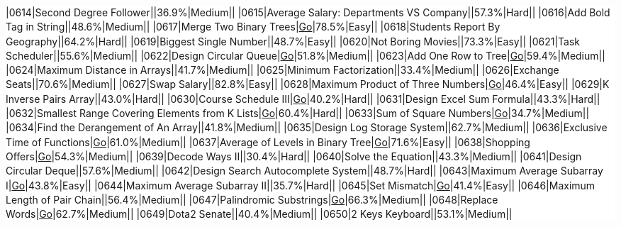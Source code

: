 |0614|Second Degree Follower||36.9%|Medium||
|0615|Average Salary: Departments VS Company||57.3%|Hard||
|0616|Add Bold Tag in String||48.6%|Medium||
|0617|Merge Two Binary Trees|[Go](https://github.com/halfrost/LeetCode-Go/tree/master/leetcode/0617.Merge-Two-Binary-Trees)|78.5%|Easy||
|0618|Students Report By Geography||64.2%|Hard||
|0619|Biggest Single Number||48.7%|Easy||
|0620|Not Boring Movies||73.3%|Easy||
|0621|Task Scheduler||55.6%|Medium||
|0622|Design Circular Queue|[Go](https://github.com/halfrost/LeetCode-Go/tree/master/leetcode/0622.Design-Circular-Queue)|51.8%|Medium||
|0623|Add One Row to Tree|[Go](https://github.com/halfrost/LeetCode-Go/tree/master/leetcode/0623.Add-One-Row-to-Tree)|59.4%|Medium||
|0624|Maximum Distance in Arrays||41.7%|Medium||
|0625|Minimum Factorization||33.4%|Medium||
|0626|Exchange Seats||70.6%|Medium||
|0627|Swap Salary||82.8%|Easy||
|0628|Maximum Product of Three Numbers|[Go](https://github.com/halfrost/LeetCode-Go/tree/master/leetcode/0628.Maximum-Product-of-Three-Numbers)|46.4%|Easy||
|0629|K Inverse Pairs Array||43.0%|Hard||
|0630|Course Schedule III|[Go](https://github.com/halfrost/LeetCode-Go/tree/master/leetcode/0630.Course-Schedule-III)|40.2%|Hard||
|0631|Design Excel Sum Formula||43.3%|Hard||
|0632|Smallest Range Covering Elements from K Lists|[Go](https://github.com/halfrost/LeetCode-Go/tree/master/leetcode/0632.Smallest-Range-Covering-Elements-from-K-Lists)|60.4%|Hard||
|0633|Sum of Square Numbers|[Go](https://github.com/halfrost/LeetCode-Go/tree/master/leetcode/0633.Sum-of-Square-Numbers)|34.7%|Medium||
|0634|Find the Derangement of An Array||41.8%|Medium||
|0635|Design Log Storage System||62.7%|Medium||
|0636|Exclusive Time of Functions|[Go](https://github.com/halfrost/LeetCode-Go/tree/master/leetcode/0636.Exclusive-Time-of-Functions)|61.0%|Medium||
|0637|Average of Levels in Binary Tree|[Go](https://github.com/halfrost/LeetCode-Go/tree/master/leetcode/0637.Average-of-Levels-in-Binary-Tree)|71.6%|Easy||
|0638|Shopping Offers|[Go](https://github.com/halfrost/LeetCode-Go/tree/master/leetcode/0638.Shopping-Offers)|54.3%|Medium||
|0639|Decode Ways II||30.4%|Hard||
|0640|Solve the Equation||43.3%|Medium||
|0641|Design Circular Deque||57.6%|Medium||
|0642|Design Search Autocomplete System||48.7%|Hard||
|0643|Maximum Average Subarray I|[Go](https://github.com/halfrost/LeetCode-Go/tree/master/leetcode/0643.Maximum-Average-Subarray-I)|43.8%|Easy||
|0644|Maximum Average Subarray II||35.7%|Hard||
|0645|Set Mismatch|[Go](https://github.com/halfrost/LeetCode-Go/tree/master/leetcode/0645.Set-Mismatch)|41.4%|Easy||
|0646|Maximum Length of Pair Chain||56.4%|Medium||
|0647|Palindromic Substrings|[Go](https://github.com/halfrost/LeetCode-Go/tree/master/leetcode/0647.Palindromic-Substrings)|66.3%|Medium||
|0648|Replace Words|[Go](https://github.com/halfrost/LeetCode-Go/tree/master/leetcode/0648.Replace-Words)|62.7%|Medium||
|0649|Dota2 Senate||40.4%|Medium||
|0650|2 Keys Keyboard||53.1%|Medium||
